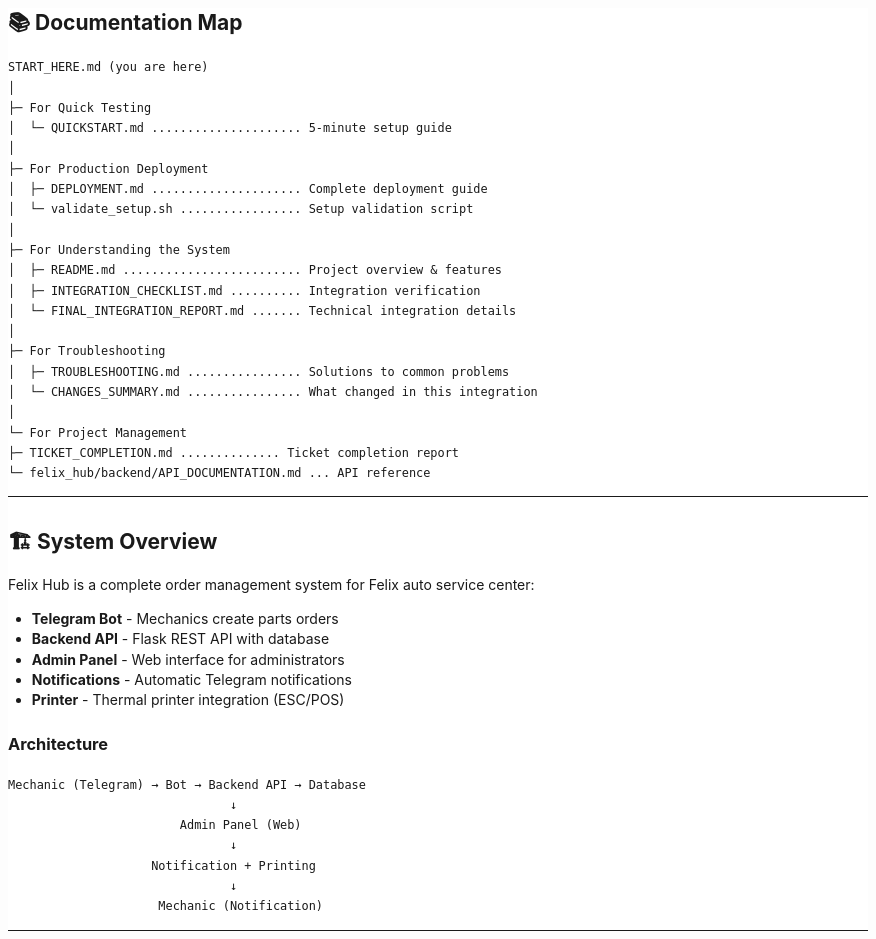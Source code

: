 
## 📚 Documentation Map

```
START_HERE.md (you are here)
│
├─ For Quick Testing
│  └─ QUICKSTART.md ..................... 5-minute setup guide
│
├─ For Production Deployment
│  ├─ DEPLOYMENT.md ..................... Complete deployment guide
│  └─ validate_setup.sh ................. Setup validation script
│
├─ For Understanding the System
│  ├─ README.md ......................... Project overview & features
│  ├─ INTEGRATION_CHECKLIST.md .......... Integration verification
│  └─ FINAL_INTEGRATION_REPORT.md ....... Technical integration details
│
├─ For Troubleshooting
│  ├─ TROUBLESHOOTING.md ................ Solutions to common problems
│  └─ CHANGES_SUMMARY.md ................ What changed in this integration
│
└─ For Project Management
├─ TICKET_COMPLETION.md .............. Ticket completion report
└─ felix_hub/backend/API_DOCUMENTATION.md ... API reference
```

---

## 🏗️ System Overview

Felix Hub is a complete order management system for Felix auto service center:

- **Telegram Bot** - Mechanics create parts orders
- **Backend API** - Flask REST API with database
- **Admin Panel** - Web interface for administrators
- **Notifications** - Automatic Telegram notifications
- **Printer** - Thermal printer integration (ESC/POS)

### Architecture

```
Mechanic (Telegram) → Bot → Backend API → Database
                               ↓
                        Admin Panel (Web)
                               ↓
                    Notification + Printing
                               ↓
                     Mechanic (Notification)
```

---
